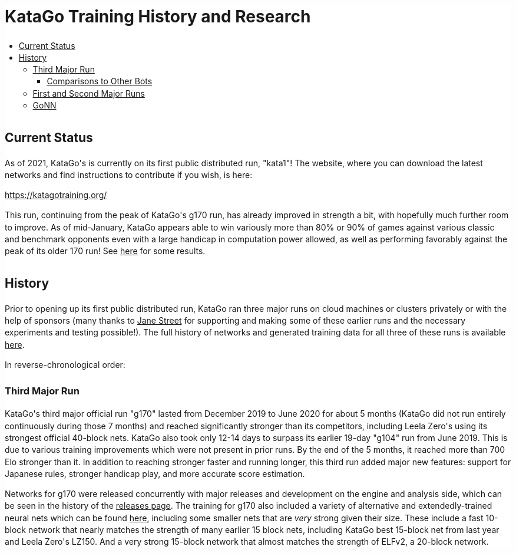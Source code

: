# KataGo Training History and Research

* [Current Status](#current-status)
* [History](#history)
  * [Third Major Run](#third-major-run)
    * [Comparisons to Other Bots](#comparisons-to-other-bots)
  * [First and Second Major Runs](#first-and-second-major-runs)
  * [GoNN](#gonn)

## Current Status

As of 2021, KataGo's is currently on its first public distributed run, "kata1"! The website, where you can download the latest networks and find instructions to contribute if you wish, is here:

https://katagotraining.org/

This run, continuing from the peak of KataGo's g170 run, has already improved in strength a bit, with hopefully much further room to improve. As of mid-January, KataGo appears able to win variously more than 80% or 90% of games against various classic and benchmark opponents even with a large handicap in computation power allowed, as well as performing favorably against the peak of its older 170 run! See [here](https://lifein19x19.com/viewtopic.php?p=262982#p262982) for some results.

## History

Prior to opening up its first public distributed run, KataGo ran three major runs on cloud machines or clusters privately or with the help of sponsors (many thanks to [Jane Street](https://www.janestreet.com/) for supporting and making some of these earlier runs and the necessary experiments and testing possible!). The full history of networks and generated training data for all three of these runs is available [here](https://d3dndmfyhecmj0.cloudfront.net/g170/index.html).

In reverse-chronological order:

### Third Major Run

KataGo's third major official run "g170" lasted from December 2019 to June 2020 for about 5 months (KataGo did not run entirely continuously during those 7 months) and reached significantly stronger than its competitors, including Leela Zero's using its strongest official 40-block nets. KataGo also took only 12-14 days to surpass its earlier 19-day "g104" run from June 2019. This is due to various training improvements which were not present in prior runs. By the end of the 5 months, it reached more than 700 Elo stronger than it. In addition to reaching stronger faster and running longer, this third run added major new features: support for Japanese rules, stronger handicap play, and more accurate score estimation.

Networks for g170 were released concurrently with major releases and development on the engine and analysis side, which can be seen in the history of the [releases page](https://github.com/lightvector/KataGo/releases). The training for g170 also included a variety of alternative and extendedly-trained neural nets which can be found [here](https://d3dndmfyhecmj0.cloudfront.net/g170/index.html), including some smaller nets that are *very* strong given their size. These include a fast 10-block network that nearly matches the strength of many earlier 15 block nets, including KataGo best 15-block net from last year and Leela Zero's LZ150. And a very strong 15-block network that almost matches the strength of ELFv2, a 20-block network.
